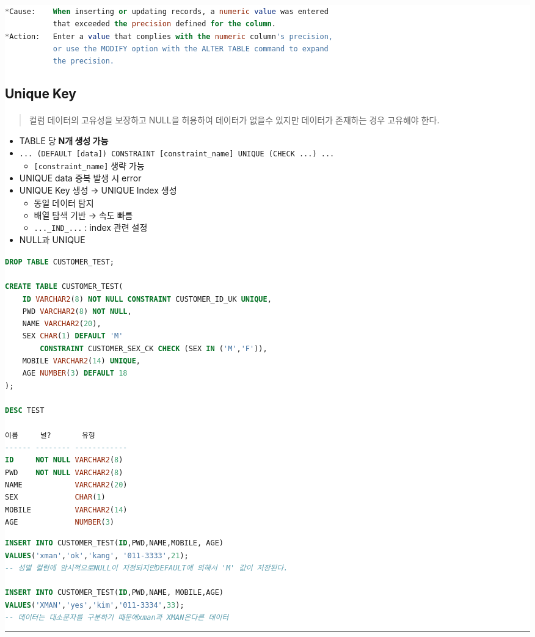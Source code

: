```sql
*Cause:    When inserting or updating records, a numeric value was entered
           that exceeded the precision defined for the column.
*Action:   Enter a value that complies with the numeric column's precision,
           or use the MODIFY option with the ALTER TABLE command to expand
           the precision.
```

## Unique Key

> 컬럼 데이터의 고유성을 보장하고 NULL을 허용하여 데이터가 없을수 있지만 데이터가 존재하는
경우 고유해야 한다.
> 
- TABLE 당 **N개 생성 가능**
- `... (DEFAULT [data]) CONSTRAINT [constraint_name] UNIQUE (CHECK ...) ...`
    - `[constraint_name]` 생략 가능
- UNIQUE data 중복 발생 시 error
- UNIQUE Key 생성 → UNIQUE Index 생성
    - 동일 데이터 탐지
    - 배열 탐색 기반 → 속도 빠름
    - `..._IND_...` : index 관련 설정
- NULL과 UNIQUE

```sql
DROP TABLE CUSTOMER_TEST;

CREATE TABLE CUSTOMER_TEST(
	ID VARCHAR2(8) NOT NULL CONSTRAINT CUSTOMER_ID_UK UNIQUE,
	PWD VARCHAR2(8) NOT NULL,
	NAME VARCHAR2(20),
	SEX CHAR(1) DEFAULT 'M'
		CONSTRAINT CUSTOMER_SEX_CK CHECK (SEX IN ('M','F')),
	MOBILE VARCHAR2(14) UNIQUE,
	AGE NUMBER(3) DEFAULT 18
);

DESC TEST

이름     널?       유형           
------ -------- ------------ 
ID     NOT NULL VARCHAR2(8)  
PWD    NOT NULL VARCHAR2(8)  
NAME            VARCHAR2(20) 
SEX             CHAR(1)      
MOBILE          VARCHAR2(14) 
AGE             NUMBER(3) 
```

```sql
INSERT INTO CUSTOMER_TEST(ID,PWD,NAME,MOBILE, AGE) 
VALUES('xman','ok','kang', '011-3333',21);
-- 성별 컬럼에 암시적으로NULL이 지정되지만DEFAULT에 의해서 'M' 값이 저장된다.

INSERT INTO CUSTOMER_TEST(ID,PWD,NAME, MOBILE,AGE) 
VALUES('XMAN','yes','kim','011-3334',33);
-- 데이터는 대소문자를 구분하기 때문에xman과 XMAN은다른 데이터
```

---